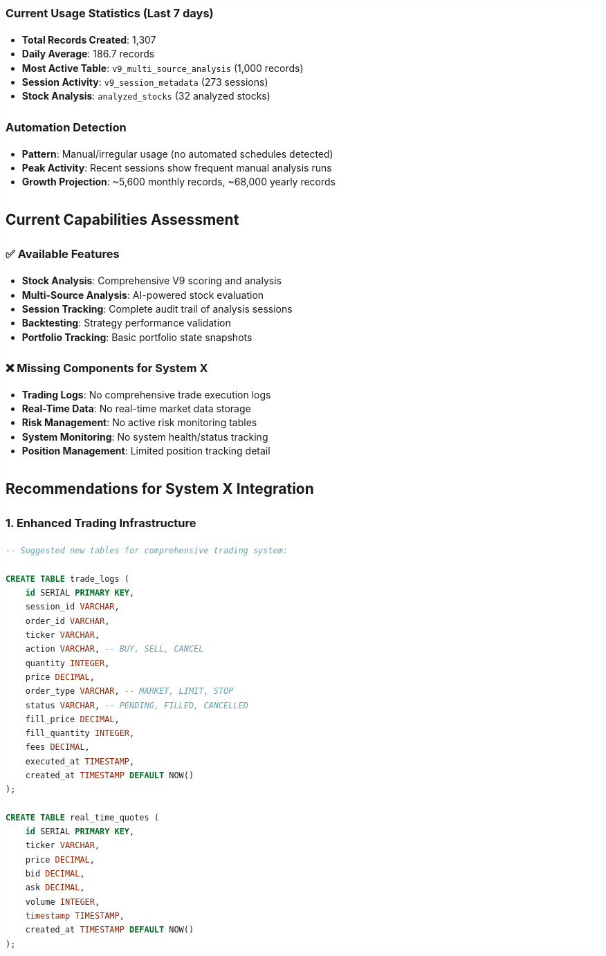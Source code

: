 ### Current Usage Statistics (Last 7 days)
- **Total Records Created**: 1,307
- **Daily Average**: 186.7 records
- **Most Active Table**: `v9_multi_source_analysis` (1,000 records)
- **Session Activity**: `v9_session_metadata` (273 sessions)
- **Stock Analysis**: `analyzed_stocks` (32 analyzed stocks)

### Automation Detection
- **Pattern**: Manual/irregular usage (no automated schedules detected)
- **Peak Activity**: Recent sessions show frequent manual analysis runs
- **Growth Projection**: ~5,600 monthly records, ~68,000 yearly records

## Current Capabilities Assessment

### ✅ Available Features
- **Stock Analysis**: Comprehensive V9 scoring and analysis
- **Multi-Source Analysis**: AI-powered stock evaluation
- **Session Tracking**: Complete audit trail of analysis sessions
- **Backtesting**: Strategy performance validation
- **Portfolio Tracking**: Basic portfolio state snapshots

### ❌ Missing Components for System X
- **Trading Logs**: No comprehensive trade execution logs
- **Real-Time Data**: No real-time market data storage
- **Risk Management**: No active risk monitoring tables
- **System Monitoring**: No system health/status tracking
- **Position Management**: Limited position tracking detail

## Recommendations for System X Integration

### 1. Enhanced Trading Infrastructure
```sql
-- Suggested new tables for comprehensive trading system:

CREATE TABLE trade_logs (
    id SERIAL PRIMARY KEY,
    session_id VARCHAR,
    order_id VARCHAR,
    ticker VARCHAR,
    action VARCHAR, -- BUY, SELL, CANCEL
    quantity INTEGER,
    price DECIMAL,
    order_type VARCHAR, -- MARKET, LIMIT, STOP
    status VARCHAR, -- PENDING, FILLED, CANCELLED
    fill_price DECIMAL,
    fill_quantity INTEGER,
    fees DECIMAL,
    executed_at TIMESTAMP,
    created_at TIMESTAMP DEFAULT NOW()
);

CREATE TABLE real_time_quotes (
    id SERIAL PRIMARY KEY,
    ticker VARCHAR,
    price DECIMAL,
    bid DECIMAL,
    ask DECIMAL,
    volume INTEGER,
    timestamp TIMESTAMP,
    created_at TIMESTAMP DEFAULT NOW()
);
```